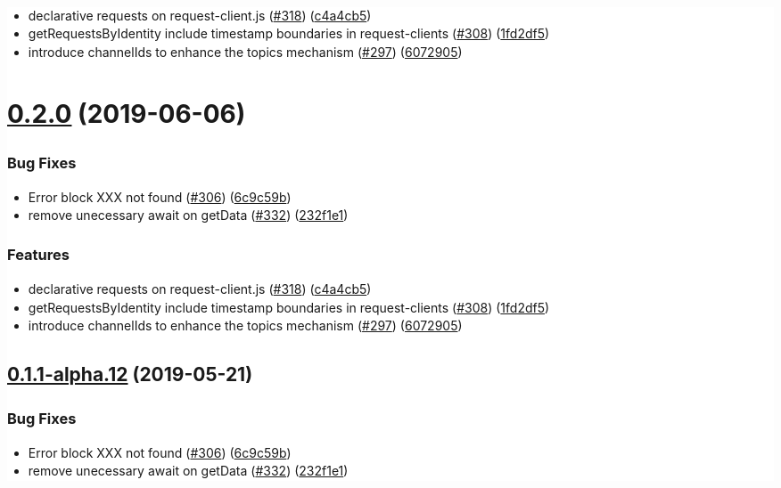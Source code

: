 * declarative requests on request-client.js ([#318](https://github.com/RequestNetwork/requestNetwork/issues/318)) ([c4a4cb5](https://github.com/RequestNetwork/requestNetwork/commit/c4a4cb5))
* getRequestsByIdentity include timestamp boundaries in request-clients ([#308](https://github.com/RequestNetwork/requestNetwork/issues/308)) ([1fd2df5](https://github.com/RequestNetwork/requestNetwork/commit/1fd2df5))
* introduce channelIds to enhance the topics mechanism ([#297](https://github.com/RequestNetwork/requestNetwork/issues/297)) ([6072905](https://github.com/RequestNetwork/requestNetwork/commit/6072905))





# [0.2.0](https://github.com/RequestNetwork/requestNetwork/compare/@requestnetwork/integration-test@0.1.1-alpha.4...@requestnetwork/integration-test@0.2.0) (2019-06-06)


### Bug Fixes

* Error block XXX not found ([#306](https://github.com/RequestNetwork/requestNetwork/issues/306)) ([6c9c59b](https://github.com/RequestNetwork/requestNetwork/commit/6c9c59b))
* remove unecessary await on getData ([#332](https://github.com/RequestNetwork/requestNetwork/issues/332)) ([232f1e1](https://github.com/RequestNetwork/requestNetwork/commit/232f1e1))


### Features

* declarative requests on request-client.js ([#318](https://github.com/RequestNetwork/requestNetwork/issues/318)) ([c4a4cb5](https://github.com/RequestNetwork/requestNetwork/commit/c4a4cb5))
* getRequestsByIdentity include timestamp boundaries in request-clients ([#308](https://github.com/RequestNetwork/requestNetwork/issues/308)) ([1fd2df5](https://github.com/RequestNetwork/requestNetwork/commit/1fd2df5))
* introduce channelIds to enhance the topics mechanism ([#297](https://github.com/RequestNetwork/requestNetwork/issues/297)) ([6072905](https://github.com/RequestNetwork/requestNetwork/commit/6072905))






## [0.1.1-alpha.12](https://github.com/RequestNetwork/requestNetwork/compare/@requestnetwork/integration-test@0.1.1-alpha.4...@requestnetwork/integration-test@0.1.1-alpha.12) (2019-05-21)


### Bug Fixes

* Error block XXX not found ([#306](https://github.com/RequestNetwork/requestNetwork/issues/306)) ([6c9c59b](https://github.com/RequestNetwork/requestNetwork/commit/6c9c59b))
* remove unecessary await on getData ([#332](https://github.com/RequestNetwork/requestNetwork/issues/332)) ([232f1e1](https://github.com/RequestNetwork/requestNetwork/commit/232f1e1))

